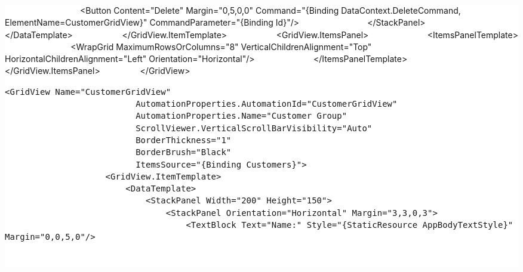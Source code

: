 &nbsp;&nbsp;&nbsp;&nbsp;&nbsp;&nbsp;&nbsp;&nbsp;&nbsp;&nbsp;&nbsp;&nbsp;&nbsp;&nbsp;&nbsp;&nbsp;&nbsp;&nbsp;&nbsp;&nbsp;&nbsp;&nbsp;&nbsp;&nbsp;&nbsp;&nbsp;&nbsp;&nbsp;&nbsp;&nbsp;&nbsp; &lt;Button Content=&quot;Delete&quot; Margin=&quot;0,5,0,0&quot; Command=&quot;{Binding DataContext.DeleteCommand, ElementName=CustomerGridView}&quot; CommandParameter=&quot;{Binding Id}&quot;/&gt;
&nbsp;&nbsp;&nbsp;&nbsp;&nbsp;&nbsp;&nbsp;&nbsp;&nbsp;&nbsp;&nbsp;&nbsp;&nbsp;&nbsp;&nbsp;&nbsp;&nbsp;&nbsp;&nbsp;&nbsp;&nbsp;&nbsp;&nbsp;&nbsp;&nbsp;&nbsp;&nbsp; &lt;/StackPanel&gt;
&nbsp;&nbsp;&nbsp;&nbsp;&nbsp;&nbsp;&nbsp;&nbsp;&nbsp;&nbsp;&nbsp;&nbsp;&nbsp;&nbsp;&nbsp;&nbsp;&nbsp;&nbsp;&nbsp;&nbsp;&nbsp;&nbsp;&nbsp; &lt;/DataTemplate&gt;
&nbsp;&nbsp;&nbsp;&nbsp;&nbsp;&nbsp;&nbsp;&nbsp;&nbsp;&nbsp;&nbsp;&nbsp;&nbsp;&nbsp;&nbsp;&nbsp;&nbsp;&nbsp;&nbsp; &lt;/GridView.ItemTemplate&gt;
&nbsp;&nbsp;&nbsp;&nbsp;&nbsp;&nbsp;&nbsp;&nbsp;&nbsp;&nbsp;&nbsp;&nbsp;&nbsp;&nbsp;&nbsp;&nbsp;&nbsp;&nbsp;&nbsp; &lt;GridView.ItemsPanel&gt;
&nbsp;&nbsp;&nbsp;&nbsp;&nbsp;&nbsp;&nbsp;&nbsp;&nbsp;&nbsp;&nbsp;&nbsp;&nbsp;&nbsp;&nbsp;&nbsp;&nbsp;&nbsp;&nbsp;&nbsp;&nbsp;&nbsp;&nbsp; &lt;ItemsPanelTemplate&gt;
&nbsp;&nbsp;&nbsp;&nbsp;&nbsp;&nbsp;&nbsp;&nbsp;&nbsp;&nbsp;&nbsp;&nbsp;&nbsp;&nbsp;&nbsp;&nbsp;&nbsp;&nbsp;&nbsp;&nbsp;&nbsp;&nbsp;&nbsp;&nbsp;&nbsp;&nbsp;&nbsp; &lt;WrapGrid MaximumRowsOrColumns=&quot;8&quot; VerticalChildrenAlignment=&quot;Top&quot;
&nbsp;&nbsp;&nbsp;&nbsp;&nbsp;&nbsp;&nbsp;&nbsp;&nbsp;&nbsp;&nbsp;&nbsp;&nbsp;&nbsp;&nbsp;&nbsp;&nbsp;&nbsp;&nbsp;&nbsp;&nbsp; HorizontalChildrenAlignment=&quot;Left&quot; Orientation=&quot;Horizontal&quot;/&gt;
&nbsp;&nbsp;&nbsp;&nbsp;&nbsp;&nbsp;&nbsp;&nbsp;&nbsp;&nbsp;&nbsp;&nbsp;&nbsp;&nbsp;&nbsp; &nbsp;&nbsp;&nbsp;&nbsp;&nbsp;&nbsp;&nbsp;&nbsp;&lt;/ItemsPanelTemplate&gt;
&nbsp;&nbsp;&nbsp;&nbsp;&nbsp;&nbsp;&nbsp;&nbsp;&nbsp;&nbsp;&nbsp;&nbsp;&nbsp;&nbsp;&nbsp;&nbsp;&nbsp;&nbsp;&nbsp; &lt;/GridView.ItemsPanel&gt;
&nbsp;&nbsp;&nbsp;&nbsp;&nbsp;&nbsp;&nbsp;&nbsp;&nbsp;&nbsp;&nbsp;&nbsp;&nbsp;&nbsp;&nbsp; &lt;/GridView&gt;

</pre>
<pre id="codePreview" class="xaml">
&lt;GridView Name=&quot;CustomerGridView&quot;
&nbsp;&nbsp;&nbsp;&nbsp;&nbsp;&nbsp;&nbsp;&nbsp;&nbsp;&nbsp;&nbsp;&nbsp;&nbsp;&nbsp;&nbsp;&nbsp;&nbsp;&nbsp;&nbsp;&nbsp;&nbsp;&nbsp;&nbsp;&nbsp;&nbsp; AutomationProperties.AutomationId=&quot;CustomerGridView&quot;
&nbsp;&nbsp;&nbsp;&nbsp;&nbsp;&nbsp;&nbsp;&nbsp;&nbsp;&nbsp;&nbsp;&nbsp;&nbsp;&nbsp;&nbsp;&nbsp;&nbsp;&nbsp;&nbsp;&nbsp;&nbsp;&nbsp;&nbsp;&nbsp;&nbsp; AutomationProperties.Name=&quot;Customer Group&quot;
&nbsp;&nbsp;&nbsp;&nbsp;&nbsp;&nbsp;&nbsp;&nbsp;&nbsp;&nbsp;&nbsp;&nbsp;&nbsp;&nbsp;&nbsp;&nbsp;&nbsp;&nbsp;&nbsp;&nbsp;&nbsp;&nbsp;&nbsp;&nbsp;&nbsp; ScrollViewer.VerticalScrollBarVisibility=&quot;Auto&quot;
&nbsp;&nbsp;&nbsp;&nbsp;&nbsp;&nbsp;&nbsp;&nbsp;&nbsp;&nbsp;&nbsp;&nbsp;&nbsp;&nbsp;&nbsp;&nbsp;&nbsp;&nbsp;&nbsp;&nbsp;&nbsp;&nbsp;&nbsp;&nbsp;&nbsp; BorderThickness=&quot;1&quot;
&nbsp;&nbsp;&nbsp;&nbsp;&nbsp;&nbsp;&nbsp;&nbsp;&nbsp;&nbsp;&nbsp;&nbsp;&nbsp;&nbsp;&nbsp;&nbsp;&nbsp;&nbsp;&nbsp;&nbsp;&nbsp;&nbsp;&nbsp;&nbsp;&nbsp; BorderBrush=&quot;Black&quot;&nbsp;&nbsp;&nbsp;&nbsp;&nbsp;&nbsp;&nbsp;&nbsp;&nbsp;&nbsp;&nbsp;&nbsp;&nbsp;&nbsp;&nbsp;&nbsp;&nbsp;&nbsp;&nbsp;&nbsp;&nbsp;&nbsp;&nbsp;&nbsp;&nbsp;&nbsp;&nbsp;&nbsp;&nbsp;&nbsp;&nbsp;&nbsp;&nbsp;&nbsp;&nbsp;&nbsp;&nbsp;&nbsp;&nbsp;&nbsp;&nbsp;&nbsp;&nbsp;&nbsp;&nbsp;&nbsp;&nbsp;&nbsp;&nbsp;&nbsp;&nbsp; 
&nbsp;&nbsp;&nbsp;&nbsp;&nbsp;&nbsp;&nbsp;&nbsp;&nbsp;&nbsp;&nbsp;&nbsp;&nbsp;&nbsp;&nbsp;&nbsp;&nbsp;&nbsp;&nbsp;&nbsp;&nbsp;&nbsp;&nbsp;&nbsp;&nbsp;&nbsp;ItemsSource=&quot;{Binding Customers}&quot;&gt;
&nbsp;&nbsp;&nbsp;&nbsp;&nbsp;&nbsp;&nbsp;&nbsp;&nbsp;&nbsp;&nbsp;&nbsp;&nbsp;&nbsp;&nbsp; &nbsp;&nbsp;&nbsp;&nbsp;&lt;GridView.ItemTemplate&gt;
&nbsp;&nbsp;&nbsp;&nbsp;&nbsp;&nbsp;&nbsp;&nbsp;&nbsp;&nbsp;&nbsp;&nbsp;&nbsp;&nbsp;&nbsp;&nbsp;&nbsp;&nbsp;&nbsp;&nbsp;&nbsp;&nbsp;&nbsp; &lt;DataTemplate&gt;
&nbsp;&nbsp;&nbsp;&nbsp;&nbsp;&nbsp;&nbsp;&nbsp;&nbsp;&nbsp;&nbsp;&nbsp;&nbsp;&nbsp;&nbsp;&nbsp;&nbsp;&nbsp;&nbsp;&nbsp;&nbsp;&nbsp;&nbsp;&nbsp;&nbsp;&nbsp;&nbsp; &lt;StackPanel Width=&quot;200&quot; Height=&quot;150&quot;&gt;
&nbsp;&nbsp;&nbsp;&nbsp;&nbsp;&nbsp;&nbsp;&nbsp;&nbsp;&nbsp;&nbsp;&nbsp;&nbsp;&nbsp;&nbsp;&nbsp;&nbsp;&nbsp;&nbsp;&nbsp;&nbsp;&nbsp;&nbsp;&nbsp;&nbsp;&nbsp;&nbsp;&nbsp;&nbsp;&nbsp;&nbsp; &lt;StackPanel Orientation=&quot;Horizontal&quot; Margin=&quot;3,3,0,3&quot;&gt;
&nbsp;&nbsp;&nbsp;&nbsp;&nbsp;&nbsp;&nbsp;&nbsp;&nbsp;&nbsp;&nbsp;&nbsp;&nbsp;&nbsp;&nbsp;&nbsp;&nbsp;&nbsp;&nbsp;&nbsp;&nbsp;&nbsp;&nbsp;&nbsp;&nbsp;&nbsp;&nbsp;&nbsp;&nbsp;&nbsp;&nbsp;&nbsp;&nbsp;&nbsp;&nbsp; &lt;TextBlock Text=&quot;Name:&quot; Style=&quot;{StaticResource AppBodyTextStyle}&quot; Margin=&quot;0,0,5,0&quot;/&gt;